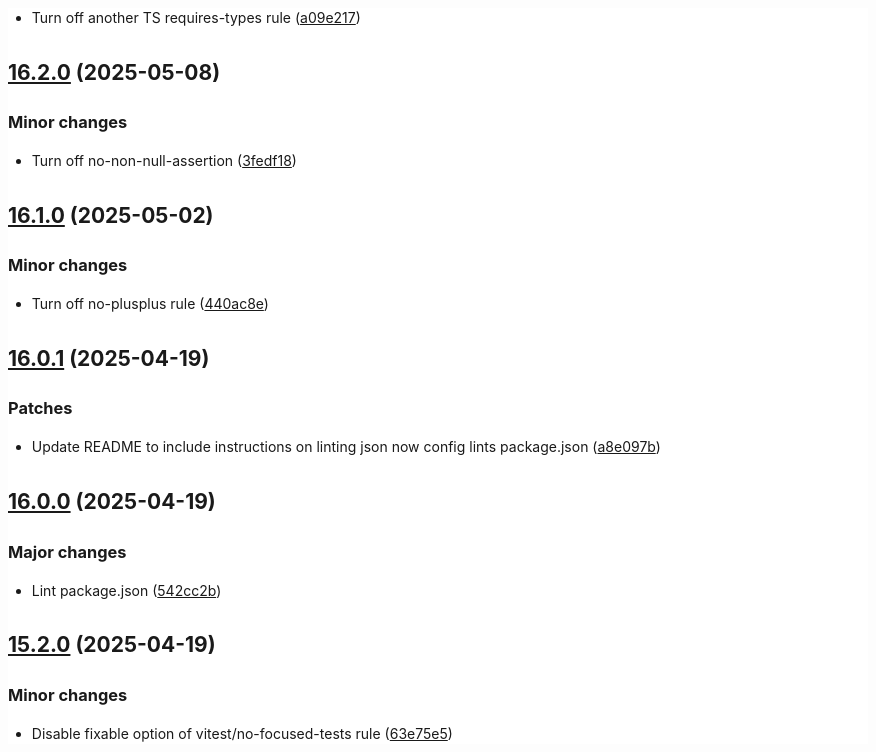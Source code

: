- Turn off another TS requires-types rule
  ([a09e217](https://github.com/will-stone/eslint-config/commit/a09e2176a7beef44b765d59646ae1c9de6d7b8ce))

## [16.2.0](https://github.com/will-stone/eslint-config/compare/v16.1.0...v16.2.0) (2025-05-08)

### Minor changes

- Turn off no-non-null-assertion
  ([3fedf18](https://github.com/will-stone/eslint-config/commit/3fedf18b9f8bcc2b853cc7c3f840ae8b978fcb01))

## [16.1.0](https://github.com/will-stone/eslint-config/compare/v16.0.1...v16.1.0) (2025-05-02)

### Minor changes

- Turn off no-plusplus rule
  ([440ac8e](https://github.com/will-stone/eslint-config/commit/440ac8e5444892d2805edac3ae95e95206a8775f))

## [16.0.1](https://github.com/will-stone/eslint-config/compare/v16.0.0...v16.0.1) (2025-04-19)

### Patches

- Update README to include instructions on linting json now config lints
  package.json
  ([a8e097b](https://github.com/will-stone/eslint-config/commit/a8e097b2e4a5e0c005e9f62decf31d8d5e3e8bff))

## [16.0.0](https://github.com/will-stone/eslint-config/compare/v15.2.0...v16.0.0) (2025-04-19)

### Major changes

- Lint package.json
  ([542cc2b](https://github.com/will-stone/eslint-config/commit/542cc2be532af59b976dcc60ac3ef4a421e076e2))

## [15.2.0](https://github.com/will-stone/eslint-config/compare/v15.1.0...v15.2.0) (2025-04-19)

### Minor changes

- Disable fixable option of vitest/no-focused-tests rule
  ([63e75e5](https://github.com/will-stone/eslint-config/commit/63e75e5098bb7c9e52a793e0fe1d48da1e563f64))

